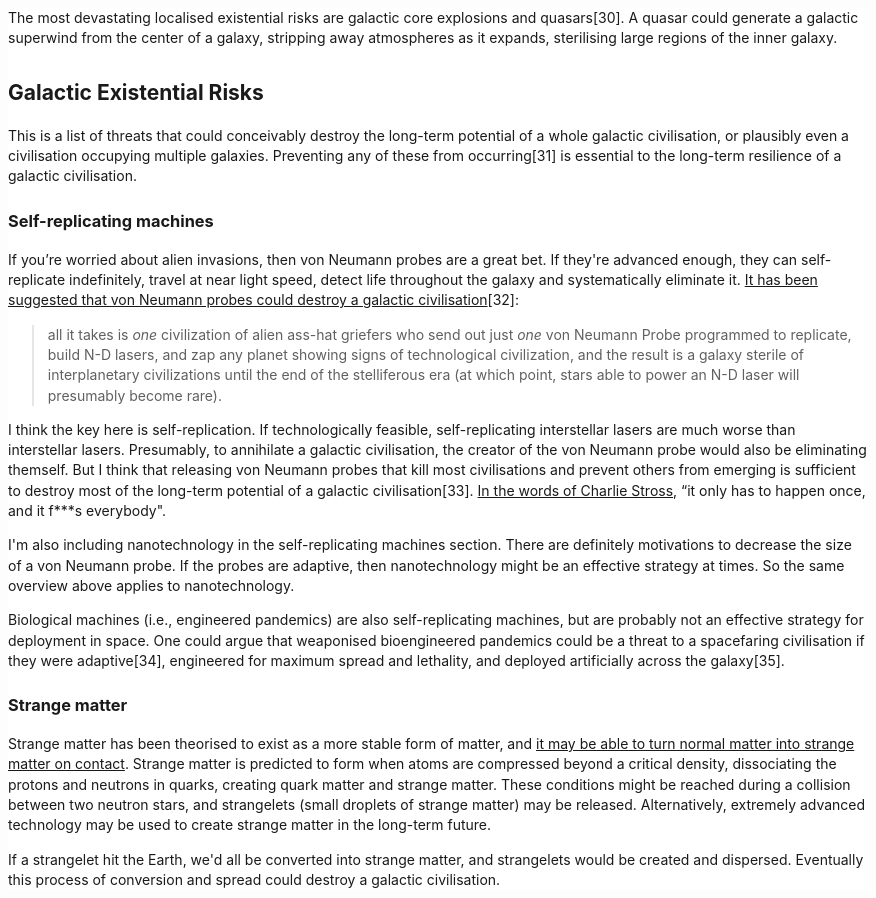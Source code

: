 The most devastating localised existential risks are galactic core explosions and quasars[30]. A quasar could generate a galactic superwind from the center of a galaxy, stripping away atmospheres as it expands, sterilising large regions of the inner galaxy.

Galactic Existential Risks
--------------------------

This is a list of threats that could conceivably destroy the long-term potential of a whole galactic civilisation, or plausibly even a civilisation occupying multiple galaxies. Preventing any of these from occurring[31] is essential to the long-term resilience of a galactic civilisation. 

### Self-replicating machines

If you’re worried about alien invasions, then von Neumann probes are a great bet. If they're advanced enough, they can self-replicate indefinitely, travel at near light speed, detect life throughout the galaxy and systematically eliminate it. [It has been suggested that von Neumann probes could destroy a galactic civilisation](https://www.antipope.org/charlie/blog-static/2015/04/on-the-great-filter-existentia.html )[32]:

> all it takes is *one* civilization of alien ass-hat griefers who send out just *one* von Neumann Probe programmed to replicate, build N-D lasers, and zap any planet showing signs of technological civilization, and the result is a galaxy sterile of interplanetary civilizations until the end of the stelliferous era (at which point, stars able to power an N-D laser will presumably become rare).

I think the key here is self-replication. If technologically feasible, self-replicating interstellar lasers are much worse than interstellar lasers. Presumably, to annihilate a galactic civilisation, the creator of the von Neumann probe would also be eliminating themself. But I think that releasing von Neumann probes that kill most civilisations and prevent others from emerging is sufficient to destroy most of the long-term potential of a galactic civilisation[33]. [In the words of Charlie Stross](https://www.antipope.org/charlie/blog-static/2015/04/on-the-great-filter-existentia.html), “it only has to happen once, and it f***s everybody".

I'm also including nanotechnology in the self-replicating machines section. There are definitely motivations to decrease the size of a von Neumann probe. If the probes are adaptive, then nanotechnology might be an effective strategy at times. So the same overview above applies to nanotechnology. 

Biological machines (i.e., engineered pandemics) are also self-replicating machines, but are probably not an effective strategy for deployment in space. One could argue that weaponised bioengineered pandemics could be a threat to a spacefaring civilisation if they were adaptive[34], engineered for maximum spread and lethality, and deployed artificially across the galaxy[35]. 

### Strange matter

Strange matter has been theorised to exist as a more stable form of matter, and [it may be able to turn normal matter into strange matter on contact](https://journals.aps.org/prd/pdf/10.1103/PhysRevD.30.2379?casa_token=KkD1fEfoenIAAAAA%3AObAiApRthMMZ3CL6oCvf5TBFeWO9fijfqmDWJe2bgpRCrbD0G4CyB6knT7c-XXpFp5DlZvBQKNWeb8k). Strange matter is predicted to form when atoms are compressed beyond a critical density, dissociating the protons and neutrons in quarks, creating quark matter and strange matter. These conditions might be reached during a collision between two neutron stars, and strangelets (small droplets of strange matter) may be released. Alternatively, extremely advanced technology may be used to create strange matter in the long-term future. 

If a strangelet hit the Earth, we'd all be converted into strange matter, and strangelets would be created and dispersed. Eventually this process of conversion and spread could destroy a galactic civilisation.
